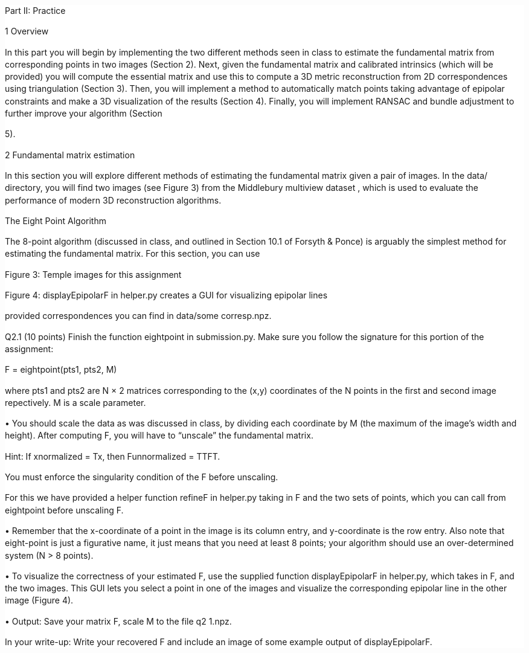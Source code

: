 Part II: Practice

1 Overview

In this part you will begin by implementing the two different methods seen in class to estimate the fundamental matrix from corresponding points in two images (Section 2). Next, given the fundamental matrix and calibrated intrinsics (which will be provided) you will compute the essential matrix and use this to compute a 3D metric reconstruction from 2D correspondences using triangulation (Section 3). Then, you will implement a method to automatically match points taking advantage of epipolar constraints and make a 3D visualization of the results (Section 4). Finally, you will implement RANSAC and bundle adjustment to further improve your algorithm (Section

5).

2 Fundamental matrix estimation

In this section you will explore different methods of estimating the fundamental matrix given a pair of images. In the data/ directory, you will find two images (see Figure 3) from the Middlebury multiview dataset , which is used to evaluate the performance of modern 3D reconstruction algorithms.

The Eight Point Algorithm

The 8-point algorithm (discussed in class, and outlined in Section 10.1 of Forsyth &amp; Ponce) is arguably the simplest method for estimating the fundamental matrix. For this section, you can use

Figure 3: Temple images for this assignment

Figure 4: displayEpipolarF in helper.py creates a GUI for visualizing epipolar lines

provided correspondences you can find in data/some corresp.npz.

Q2.1 (10 points) Finish the function eightpoint in submission.py. Make sure you follow the signature for this portion of the assignment:

F = eightpoint(pts1, pts2, M)

where pts1 and pts2 are N × 2 matrices corresponding to the (x,y) coordinates of the N points in the first and second image repectively. M is a scale parameter.

• You should scale the data as was discussed in class, by dividing each coordinate by M (the maximum of the image’s width and height). After computing F, you will have to “unscale” the fundamental matrix.

Hint: If xnormalized = Tx, then Funnormalized = TTFT.

You must enforce the singularity condition of the F before unscaling.

For this we have provided a helper function refineF in helper.py taking in F and the two sets of points, which you can call from eightpoint before unscaling F.

• Remember that the x-coordinate of a point in the image is its column entry, and y-coordinate is the row entry. Also note that eight-point is just a figurative name, it just means that you need at least 8 points; your algorithm should use an over-determined system (N &gt; 8 points).

• To visualize the correctness of your estimated F, use the supplied function displayEpipolarF in helper.py, which takes in F, and the two images. This GUI lets you select a point in one of the images and visualize the corresponding epipolar line in the other image (Figure 4).

• Output: Save your matrix F, scale M to the file q2 1.npz.

In your write-up: Write your recovered F and include an image of some example output of displayEpipolarF.
